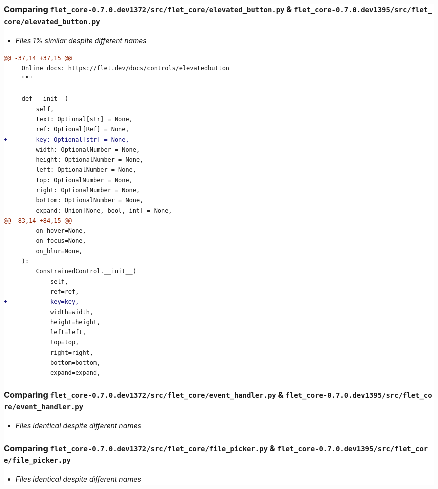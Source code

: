 ### Comparing `flet_core-0.7.0.dev1372/src/flet_core/elevated_button.py` & `flet_core-0.7.0.dev1395/src/flet_core/elevated_button.py`

 * *Files 1% similar despite different names*

```diff
@@ -37,14 +37,15 @@
     Online docs: https://flet.dev/docs/controls/elevatedbutton
     """
 
     def __init__(
         self,
         text: Optional[str] = None,
         ref: Optional[Ref] = None,
+        key: Optional[str] = None,
         width: OptionalNumber = None,
         height: OptionalNumber = None,
         left: OptionalNumber = None,
         top: OptionalNumber = None,
         right: OptionalNumber = None,
         bottom: OptionalNumber = None,
         expand: Union[None, bool, int] = None,
@@ -83,14 +84,15 @@
         on_hover=None,
         on_focus=None,
         on_blur=None,
     ):
         ConstrainedControl.__init__(
             self,
             ref=ref,
+            key=key,
             width=width,
             height=height,
             left=left,
             top=top,
             right=right,
             bottom=bottom,
             expand=expand,
```

### Comparing `flet_core-0.7.0.dev1372/src/flet_core/event_handler.py` & `flet_core-0.7.0.dev1395/src/flet_core/event_handler.py`

 * *Files identical despite different names*

### Comparing `flet_core-0.7.0.dev1372/src/flet_core/file_picker.py` & `flet_core-0.7.0.dev1395/src/flet_core/file_picker.py`

 * *Files identical despite different names*
